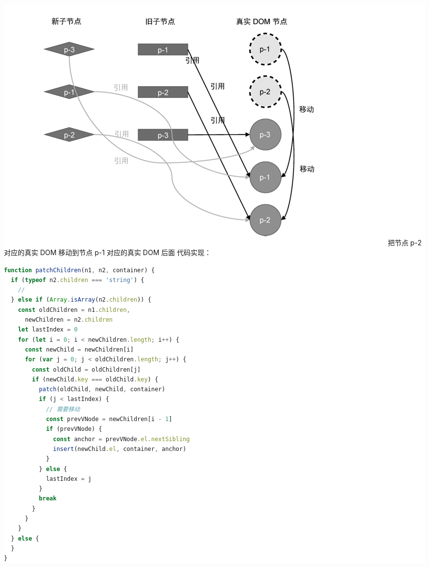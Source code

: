 ![图9-11](./img/vue/9-11.png)
把节点 p-2 对应的真实 DOM 移动到节点 p-1 对应的真实 DOM 后面
代码实现：

```js
function patchChildren(n1, n2, container) {
  if (typeof n2.children === 'string') {
    //
  } else if (Array.isArray(n2.children)) {
    const oldChildren = n1.children,
      newChildren = n2.children
    let lastIndex = 0
    for (let i = 0; i < newChildren.length; i++) {
      const newChild = newChildren[i]
      for (var j = 0; j < oldChildren.length; j++) {
        const oldChild = oldChildren[j]
        if (newChild.key === oldChild.key) {
          patch(oldChild, newChild, container)
          if (j < lastIndex) {
            // 需要移动
            const prevVNode = newChildren[i - 1]
            if (prevVNode) {
              const anchor = prevVNode.el.nextSibling
              insert(newChild.el, container, anchor)
            }
          } else {
            lastIndex = j
          }
          break
        }
      }
    }
  } else {
  }
}
```
